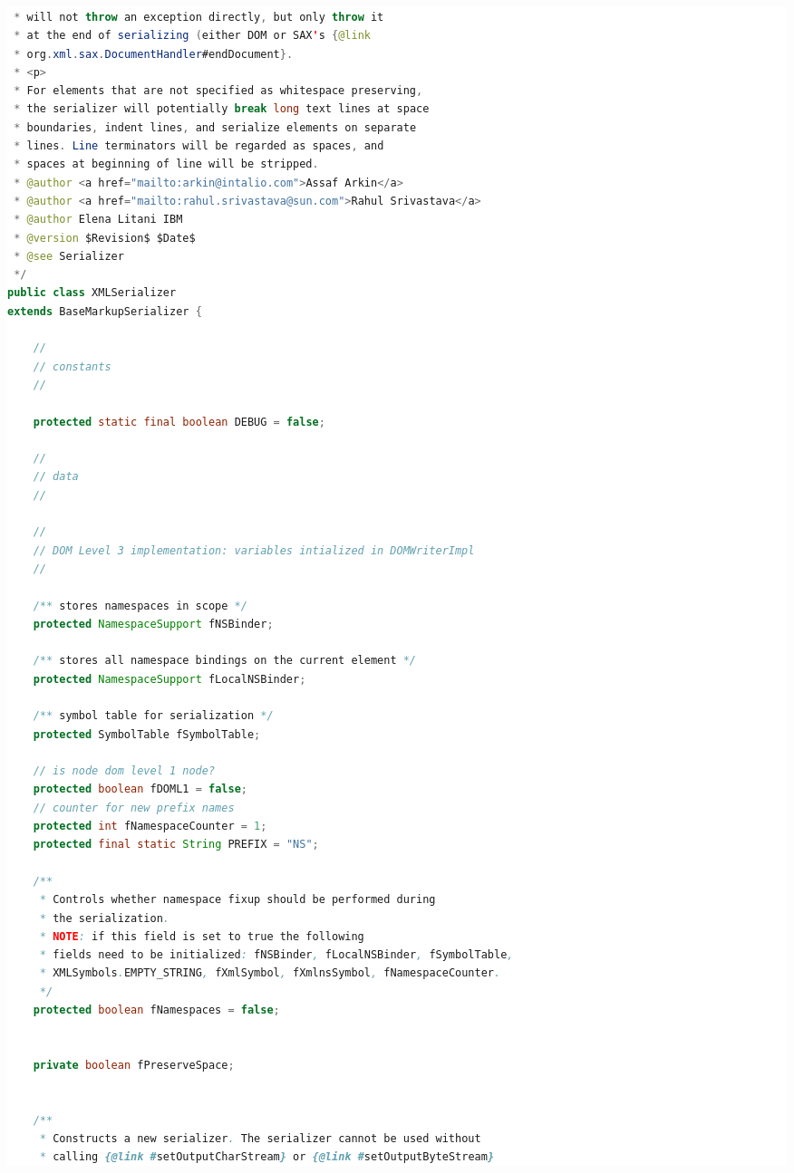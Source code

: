```java
 * will not throw an exception directly, but only throw it
 * at the end of serializing (either DOM or SAX's {@link
 * org.xml.sax.DocumentHandler#endDocument}.
 * <p>
 * For elements that are not specified as whitespace preserving,
 * the serializer will potentially break long text lines at space
 * boundaries, indent lines, and serialize elements on separate
 * lines. Line terminators will be regarded as spaces, and
 * spaces at beginning of line will be stripped.
 * @author <a href="mailto:arkin@intalio.com">Assaf Arkin</a>
 * @author <a href="mailto:rahul.srivastava@sun.com">Rahul Srivastava</a>
 * @author Elena Litani IBM
 * @version $Revision$ $Date$
 * @see Serializer
 */
public class XMLSerializer
extends BaseMarkupSerializer {

    //
    // constants
    //

    protected static final boolean DEBUG = false;

    // 
    // data
    //

    // 
    // DOM Level 3 implementation: variables intialized in DOMWriterImpl
    // 

    /** stores namespaces in scope */
    protected NamespaceSupport fNSBinder;

    /** stores all namespace bindings on the current element */
    protected NamespaceSupport fLocalNSBinder;

    /** symbol table for serialization */
    protected SymbolTable fSymbolTable;    

    // is node dom level 1 node?
    protected boolean fDOML1 = false;
    // counter for new prefix names
    protected int fNamespaceCounter = 1;
    protected final static String PREFIX = "NS";

    /**
     * Controls whether namespace fixup should be performed during
     * the serialization. 
     * NOTE: if this field is set to true the following 
     * fields need to be initialized: fNSBinder, fLocalNSBinder, fSymbolTable, 
     * XMLSymbols.EMPTY_STRING, fXmlSymbol, fXmlnsSymbol, fNamespaceCounter.
     */
    protected boolean fNamespaces = false;


    private boolean fPreserveSpace;


    /**
     * Constructs a new serializer. The serializer cannot be used without
     * calling {@link #setOutputCharStream} or {@link #setOutputByteStream}
```